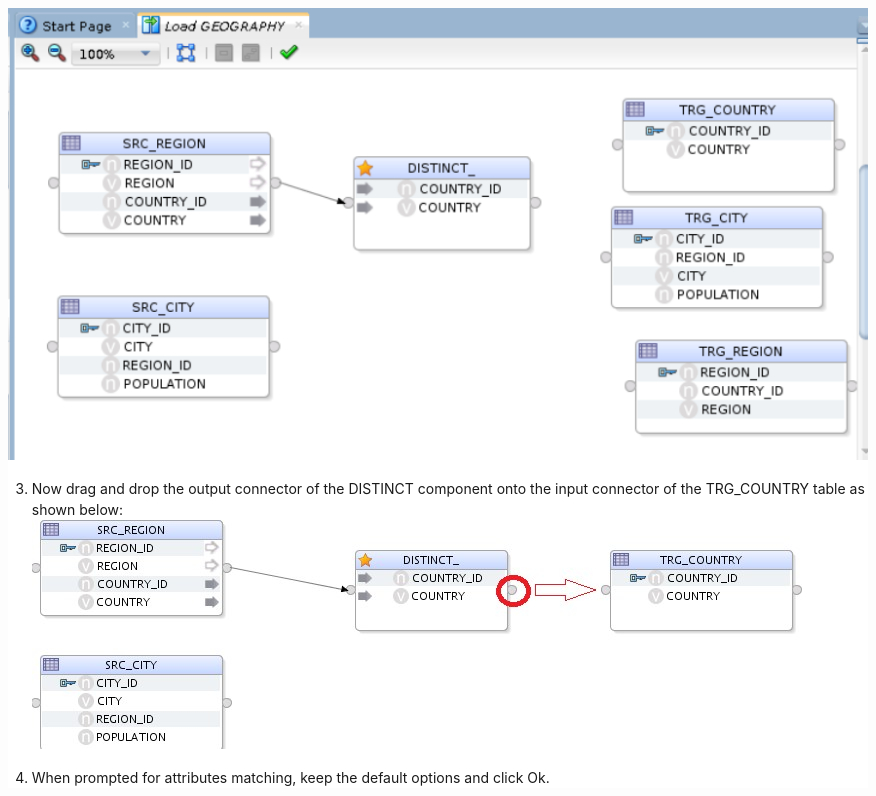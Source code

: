 ![](./images/Capture5.PNG)

3. Now drag and drop the output connector of the DISTINCT component onto the input connector of the
TRG_COUNTRY table as shown below:
![](./images/4.PNG)

4. When prompted for attributes matching, keep the default options and click Ok.